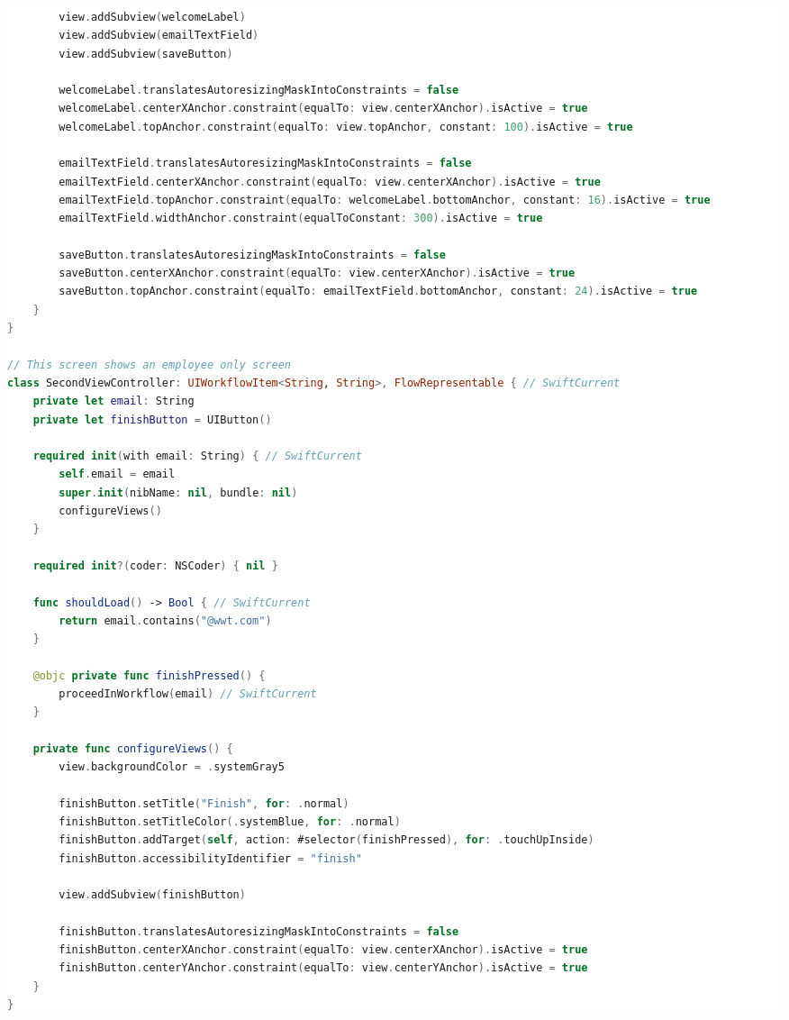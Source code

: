 ```swift
        view.addSubview(welcomeLabel)
        view.addSubview(emailTextField)
        view.addSubview(saveButton)

        welcomeLabel.translatesAutoresizingMaskIntoConstraints = false
        welcomeLabel.centerXAnchor.constraint(equalTo: view.centerXAnchor).isActive = true
        welcomeLabel.topAnchor.constraint(equalTo: view.topAnchor, constant: 100).isActive = true

        emailTextField.translatesAutoresizingMaskIntoConstraints = false
        emailTextField.centerXAnchor.constraint(equalTo: view.centerXAnchor).isActive = true
        emailTextField.topAnchor.constraint(equalTo: welcomeLabel.bottomAnchor, constant: 16).isActive = true
        emailTextField.widthAnchor.constraint(equalToConstant: 300).isActive = true

        saveButton.translatesAutoresizingMaskIntoConstraints = false
        saveButton.centerXAnchor.constraint(equalTo: view.centerXAnchor).isActive = true
        saveButton.topAnchor.constraint(equalTo: emailTextField.bottomAnchor, constant: 24).isActive = true
    }
}

// This screen shows an employee only screen
class SecondViewController: UIWorkflowItem<String, String>, FlowRepresentable { // SwiftCurrent
    private let email: String
    private let finishButton = UIButton()

    required init(with email: String) { // SwiftCurrent
        self.email = email
        super.init(nibName: nil, bundle: nil)
        configureViews()
    }

    required init?(coder: NSCoder) { nil }

    func shouldLoad() -> Bool { // SwiftCurrent
        return email.contains("@wwt.com")
    }

    @objc private func finishPressed() {
        proceedInWorkflow(email) // SwiftCurrent
    }

    private func configureViews() {
        view.backgroundColor = .systemGray5

        finishButton.setTitle("Finish", for: .normal)
        finishButton.setTitleColor(.systemBlue, for: .normal)
        finishButton.addTarget(self, action: #selector(finishPressed), for: .touchUpInside)
        finishButton.accessibilityIdentifier = "finish"

        view.addSubview(finishButton)

        finishButton.translatesAutoresizingMaskIntoConstraints = false
        finishButton.centerXAnchor.constraint(equalTo: view.centerXAnchor).isActive = true
        finishButton.centerYAnchor.constraint(equalTo: view.centerYAnchor).isActive = true
    }
}
```
